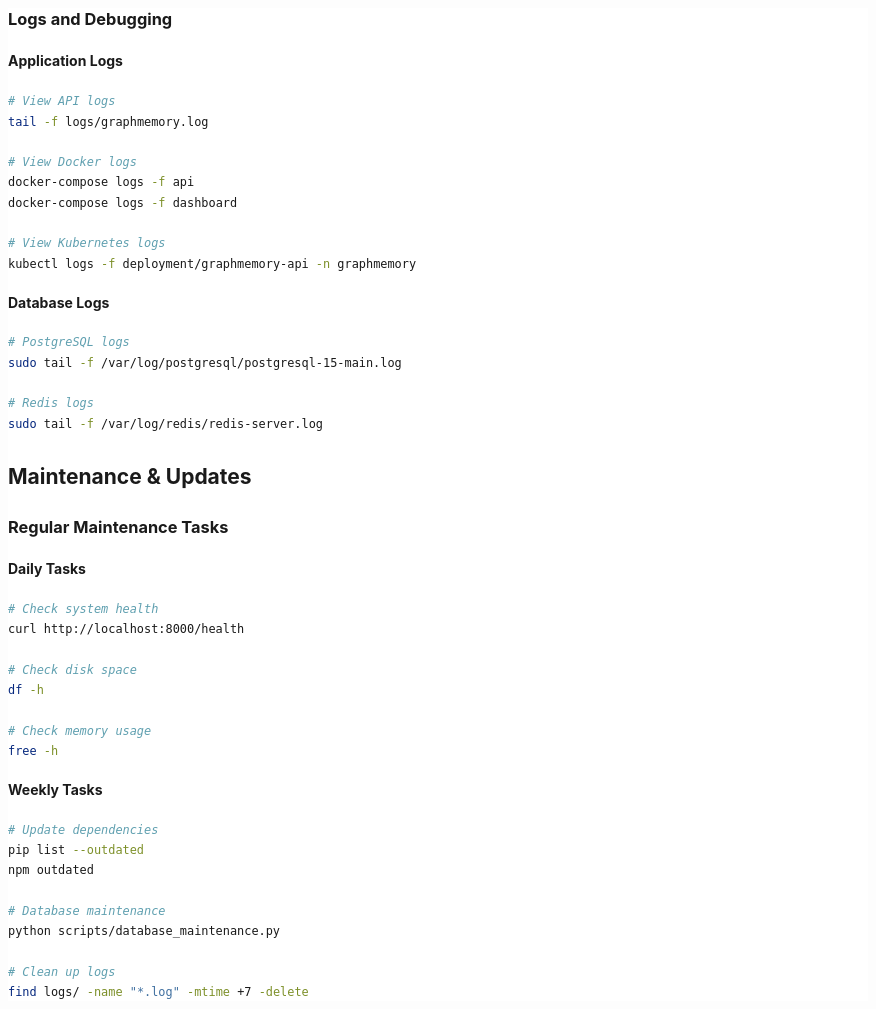 ### Logs and Debugging

#### Application Logs
```bash
# View API logs
tail -f logs/graphmemory.log

# View Docker logs
docker-compose logs -f api
docker-compose logs -f dashboard

# View Kubernetes logs
kubectl logs -f deployment/graphmemory-api -n graphmemory
```

#### Database Logs
```bash
# PostgreSQL logs
sudo tail -f /var/log/postgresql/postgresql-15-main.log

# Redis logs
sudo tail -f /var/log/redis/redis-server.log
```

## Maintenance & Updates

### Regular Maintenance Tasks

#### Daily Tasks
```bash
# Check system health
curl http://localhost:8000/health

# Check disk space
df -h

# Check memory usage
free -h
```

#### Weekly Tasks
```bash
# Update dependencies
pip list --outdated
npm outdated

# Database maintenance
python scripts/database_maintenance.py

# Clean up logs
find logs/ -name "*.log" -mtime +7 -delete
```
